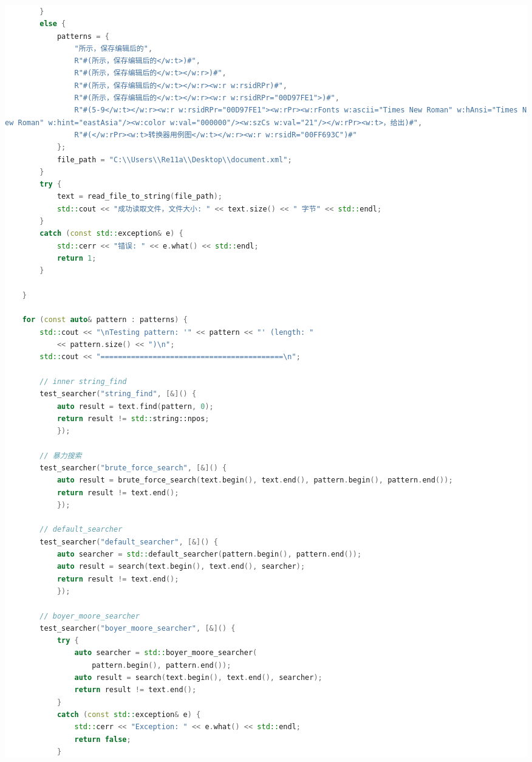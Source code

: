```cpp
        }
        else {
            patterns = {
                "所示，保存编辑后的",
                R"#(所示，保存编辑后的</w:t>)#",
                R"#(所示，保存编辑后的</w:t></w:r>)#",
                R"#(所示，保存编辑后的</w:t></w:r><w:r w:rsidRPr)#",
                R"#(所示，保存编辑后的</w:t></w:r><w:r w:rsidRPr="00D97FE1">)#",
                R"#(5-9</w:t></w:r><w:r w:rsidRPr="00D97FE1"><w:rPr><w:rFonts w:ascii="Times New Roman" w:hAnsi="Times New Roman" w:hint="eastAsia"/><w:color w:val="000000"/><w:szCs w:val="21"/></w:rPr><w:t>，给出)#",
                R"#(</w:rPr><w:t>转换器用例图</w:t></w:r><w:r w:rsidR="00FF693C")#"
            };
            file_path = "C:\\Users\\Re11a\\Desktop\\document.xml";
        }
        try {
            text = read_file_to_string(file_path);
            std::cout << "成功读取文件，文件大小: " << text.size() << " 字节" << std::endl;
        }
        catch (const std::exception& e) {
            std::cerr << "错误: " << e.what() << std::endl;
            return 1;
        }

    }

    for (const auto& pattern : patterns) {
        std::cout << "\nTesting pattern: '" << pattern << "' (length: "
            << pattern.size() << ")\n";
        std::cout << "==========================================\n";

        // inner string_find
        test_searcher("string_find", [&]() {
            auto result = text.find(pattern, 0);
            return result != std::string::npos;
            });

        // 暴力搜索
        test_searcher("brute_force_search", [&]() {
            auto result = brute_force_search(text.begin(), text.end(), pattern.begin(), pattern.end());
            return result != text.end();
            });

        // default_searcher
        test_searcher("default_searcher", [&]() {
            auto searcher = std::default_searcher(pattern.begin(), pattern.end());
            auto result = search(text.begin(), text.end(), searcher);
            return result != text.end();
            });

        // boyer_moore_searcher
        test_searcher("boyer_moore_searcher", [&]() {
            try {
                auto searcher = std::boyer_moore_searcher(
                    pattern.begin(), pattern.end());
                auto result = search(text.begin(), text.end(), searcher);
                return result != text.end();
            }
            catch (const std::exception& e) {
                std::cerr << "Exception: " << e.what() << std::endl;
                return false;
            }
```